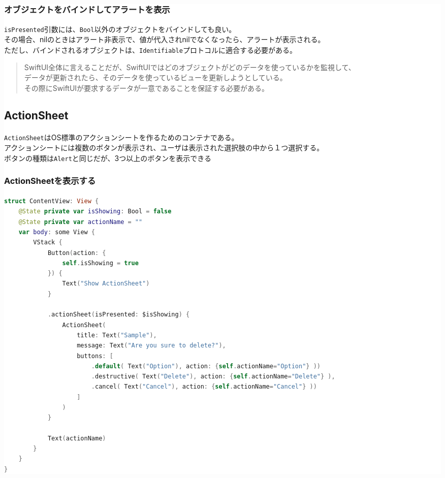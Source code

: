 ### オブジェクトをバインドしてアラートを表示

`isPresented`引数には、`Bool`以外のオブジェクトをバインドしても良い。  
その場合、nilのときはアラート非表示で、値が代入されnilでなくなったら、アラートが表示される。  
ただし、バインドされるオブジェクトは、`Identifiable`プロトコルに適合する必要がある。
> SwiftUI全体に言えることだが、SwiftUIではどのオブジェクトがどのデータを使っているかを監視して、  
> データが更新されたら、そのデータを使っているビューを更新しようとしている。  
> その際にSwiftUIが要求するデータが一意であることを保証する必要がある。

## ActionSheet

`ActionSheet`はOS標準のアクションシートを作るためのコンテナである。  
アクションシートには複数のボタンが表示され、ユーザは表示された選択肢の中から１つ選択する。  
ボタンの種類は`Alert`と同じだが、3つ以上のボタンを表示できる

### ActionSheetを表示する

```swift
struct ContentView: View {
    @State private var isShowing: Bool = false
    @State private var actionName = ""
    var body: some View {
        VStack {
            Button(action: {
                self.isShowing = true
            }) {
                Text("Show ActionSheet")
            }

            .actionSheet(isPresented: $isShowing) {
                ActionSheet(
                    title: Text("Sample"),
                    message: Text("Are you sure to delete?"),
                    buttons: [
                        .default( Text("Option"), action: {self.actionName="Option"} ))
                        .destructive( Text("Delete"), action: {self.actionName="Delete"} ),
                        .cancel( Text("Cancel"), action: {self.actionName="Cancel"} ))
                    ]
                )
            }

            Text(actionName)
        }
    }
}
```
